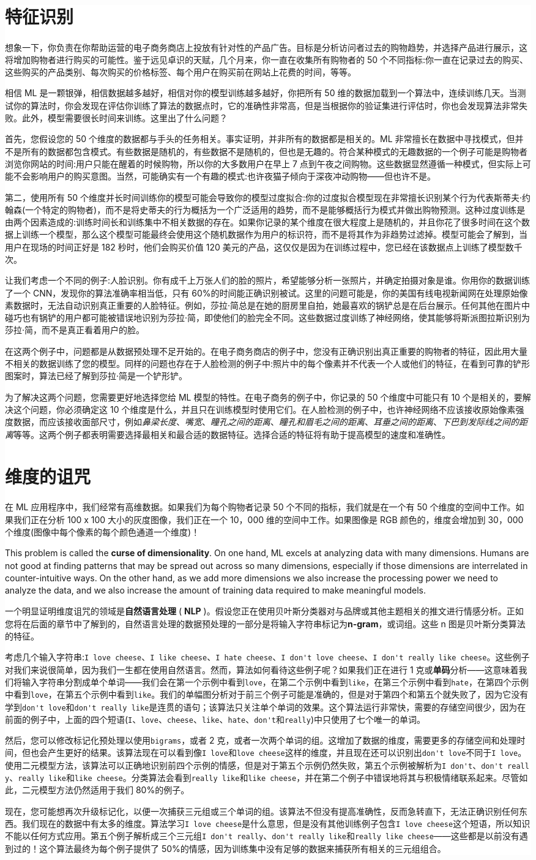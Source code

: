 # 特征识别

想象一下，你负责在你帮助运营的电子商务商店上投放有针对性的产品广告。目标是分析访问者过去的购物趋势，并选择产品进行展示，这将增加购物者进行购买的可能性。鉴于远见卓识的天赋，几个月来，你一直在收集所有购物者的 50 个不同指标:你一直在记录过去的购买、这些购买的产品类别、每次购买的价格标签、每个用户在购买前在网站上花费的时间，等等。

相信 ML 是一颗银弹，相信数据越多越好，相信对你的模型训练越多越好，你把所有 50 维的数据加载到一个算法中，连续训练几天。当测试你的算法时，你会发现在评估你训练了算法的数据点时，它的准确性非常高，但是当根据你的验证集进行评估时，你也会发现算法非常失败。此外，模型需要很长时间来训练。这里出了什么问题？

首先，您假设您的 50 个维度的数据都与手头的任务相关。事实证明，并非所有的数据都是相关的。ML 非常擅长在数据中寻找模式，但并不是所有的数据都包含模式。有些数据是随机的，有些数据不是随机的，但也是无趣的。符合某种模式的无趣数据的一个例子可能是购物者浏览你网站的时间:用户只能在醒着的时候购物，所以你的大多数用户在早上 7 点到午夜之间购物。这些数据显然遵循一种模式，但实际上可能不会影响用户的购买意图。当然，可能确实有一个有趣的模式:也许夜猫子倾向于深夜冲动购物——但也许不是。

第二，使用所有 50 个维度并长时间训练你的模型可能会导致你的模型过度拟合:你的过度拟合模型现在非常擅长识别某个行为代表斯蒂夫·约翰森(一个特定的购物者)，而不是将史蒂夫的行为概括为一个广泛适用的趋势，而不是能够概括行为模式并做出购物预测。这种过度训练是由两个因素造成的:训练时间长和训练集中不相关数据的存在。如果你记录的某个维度在很大程度上是随机的，并且你花了很多时间在这个数据上训练一个模型，那么这个模型可能最终会使用这个随机数据作为用户的标识符，而不是将其作为非趋势过滤掉。模型可能会了解到，当用户在现场的时间正好是 182 秒时，他们会购买价值 120 美元的产品，这仅仅是因为在训练过程中，您已经在该数据点上训练了模型数千次。

让我们考虑一个不同的例子:人脸识别。你有成千上万张人们的脸的照片，希望能够分析一张照片，并确定拍摄对象是谁。你用你的数据训练了一个 CNN，发现你的算法准确率相当低，只有 60%的时间能正确识别被试。这里的问题可能是，你的美国有线电视新闻网在处理原始像素数据时，无法自动识别真正重要的人脸特征。例如，莎拉·简总是在她的厨房里自拍，她最喜欢的锅铲总是在后台展示。任何其他在图片中碰巧也有锅铲的用户都可能被错误地识别为莎拉·简，即使他们的脸完全不同。这些数据过度训练了神经网络，使其能够将斯派图拉斯识别为莎拉·简，而不是真正看着用户的脸。

在这两个例子中，问题都是从数据预处理不足开始的。在电子商务商店的例子中，您没有正确识别出真正重要的购物者的特征，因此用大量不相关的数据训练了您的模型。同样的问题也存在于人脸检测的例子中:照片中的每个像素并不代表一个人或他们的特征，在看到可靠的铲形图案时，算法已经了解到莎拉·简是一个铲形铲。

为了解决这两个问题，您需要更好地选择您给 ML 模型的特性。在电子商务的例子中，你记录的 50 个维度中可能只有 10 个是相关的，要解决这个问题，你必须确定这 10 个维度是什么，并且只在训练模型时使用它们。在人脸检测的例子中，也许神经网络不应该接收原始像素强度数据，而应该接收面部尺寸，例如*鼻梁长度*、*嘴宽*、*瞳孔之间的距离*、*瞳孔和眉毛之间的距离*、*耳垂之间的距离*、*下巴到发际线之间的距离*等等。这两个例子都表明需要选择最相关和最合适的数据特征。选择合适的特征将有助于提高模型的速度和准确性。

# 维度的诅咒

在 ML 应用程序中，我们经常有高维数据。如果我们为每个购物者记录 50 个不同的指标，我们就是在一个有 50 个维度的空间中工作。如果我们正在分析 100 x 100 大小的灰度图像，我们正在一个 10，000 维的空间中工作。如果图像是 RGB 颜色的，维度会增加到 30，000 个维度(图像中每个像素的每个颜色通道一个维度)！

This problem is called the **curse of dimensionality**. On one hand, ML excels at analyzing data with many dimensions. Humans are not good at finding patterns that may be spread out across so many dimensions, especially if those dimensions are interrelated in counter-intuitive ways. On the other hand, as we add more dimensions we also increase the processing power we need to analyze the data, and we also increase the amount of training data required to make meaningful models.

一个明显证明维度诅咒的领域是**自然语言处理** ( **NLP** )。假设您正在使用贝叶斯分类器对与品牌或其他主题相关的推文进行情感分析。正如您将在后面的章节中了解到的，自然语言处理的数据预处理的一部分是将输入字符串标记为**n-gram**，或词组。这些 n 图是贝叶斯分类算法的特征。

考虑几个输入字符串:`I love cheese`、`I like cheese`、`I hate cheese`、`I don't love cheese`、`I don't really like cheese`。这些例子对我们来说很简单，因为我们一生都在使用自然语言。然而，算法如何看待这些例子呢？如果我们正在进行 1 克或**单码**分析——这意味着我们将输入字符串分割成单个单词——我们会在第一个示例中看到`love`，在第二个示例中看到`like`，在第三个示例中看到`hate`，在第四个示例中看到`love`，在第五个示例中看到`like`。我们的单幅图分析对于前三个例子可能是准确的，但是对于第四个和第五个就失败了，因为它没有学到`don't love`和`don't really like`是连贯的语句；该算法只关注单个单词的效果。这个算法运行非常快，需要的存储空间很少，因为在前面的例子中，上面的四个短语(`I`、`love`、`cheese`、`like`、`hate`、`don't`和`really`)中只使用了七个唯一的单词。

然后，您可以修改标记化预处理以使用`bigrams`，或者 2 克，或者一次两个单词的组。这增加了数据的维度，需要更多的存储空间和处理时间，但也会产生更好的结果。该算法现在可以看到像`I love`和`love cheese`这样的维度，并且现在还可以识别出`don't love`不同于`I love`。使用二元模型方法，该算法可以正确地识别前四个示例的情感，但是对于第五个示例仍然失败，第五个示例被解析为`I don't`、`don't really`、`really like`和`like cheese`。分类算法会看到`really like`和`like cheese`，并在第二个例子中错误地将其与积极情绪联系起来。尽管如此，二元模型方法仍然适用于我们 80%的例子。

现在，您可能想再次升级标记化，以便一次捕获三元组或三个单词的组。该算法不但没有提高准确性，反而急转直下，无法正确识别任何东西。我们现在的数据中有太多的维度。算法学习`I love cheese`是什么意思，但是没有其他训练例子包含`I love cheese`这个短语，所以知识不能以任何方式应用。第五个例子解析成三个三元组`I don't really`、`don't really like`和`really like cheese`——这些都是以前没有遇到过的！这个算法最终为每个例子提供了 50%的情感，因为训练集中没有足够的数据来捕获所有相关的三元组组合。
